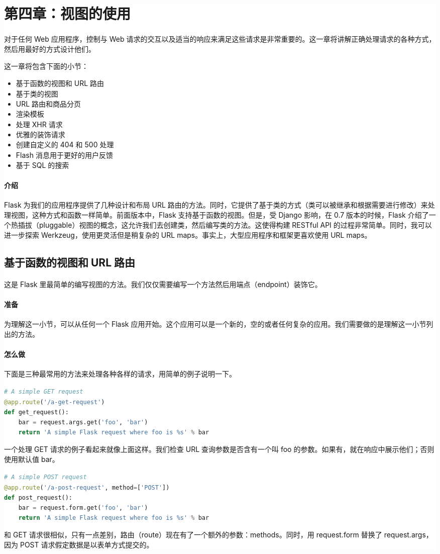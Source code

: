 # 第四章：视图的使用

对于任何 Web 应用程序，控制与 Web 请求的交互以及适当的响应来满足这些请求是非常重要的。这一章将讲解正确处理请求的各种方式，然后用最好的方式设计他们。

这一章将包含下面的小节：

*   基于函数的视图和 URL 路由
*   基于类的视图
*   URL 路由和商品分页
*   渲染模板
*   处理 XHR 请求
*   优雅的装饰请求
*   创建自定义的 404 和 500 处理
*   Flash 消息用于更好的用户反馈
*   基于 SQL 的搜索

#### 介绍

Flask 为我们的应用程序提供了几种设计和布局 URL 路由的方法。同时，它提供了基于类的方式（类可以被继承和根据需要进行修改）来处理视图，这种方式和函数一样简单。前面版本中，Flask 支持基于函数的视图。但是，受 Django 影响，在 0.7 版本的时候，Flask 介绍了一个热插拔（pluggable）视图的概念，这允许我们去创建类，然后编写类的方法。这使得构建 RESTful API 的过程非常简单。同时，我可以进一步探索 Werkzeug，使用更灵活但是稍复杂的 URL maps。事实上，大型应用程序和框架更喜欢使用 URL maps。

## 基于函数的视图和 URL 路由

这是 Flask 里最简单的编写视图的方法。我们仅仅需要编写一个方法然后用端点（endpoint）装饰它。

#### 准备

为理解这一小节，可以从任何一个 Flask 应用开始。这个应用可以是一个新的，空的或者任何复杂的应用。我们需要做的是理解这一小节列出的方法。

#### 怎么做

下面是三种最常用的方法来处理各种各样的请求，用简单的例子说明一下。

```py
# A simple GET request
@app.route('/a-get-request')    
def get_request():
    bar = request.args.get('foo', 'bar')
    return 'A simple Flask request where foo is %s' % bar 
```

一个处理 GET 请求的例子看起来就像上面这样。我们检查 URL 查询参数是否含有一个叫 foo 的参数。如果有，就在响应中展示他们；否则使用默认值 bar。

```py
# A simple POST request
@app.route('/a-post-request', method=['POST'])
def post_request():
    bar = request.form.get('foo', 'bar')
    return 'A simple Flask request where foo is %s' % bar 
```

和 GET 请求很相似，只有一点差别，路由（route）现在有了一个额外的参数：methods。同时，用 request.form 替换了 request.args，因为 POST 请求假定数据是以表单方式提交的。
